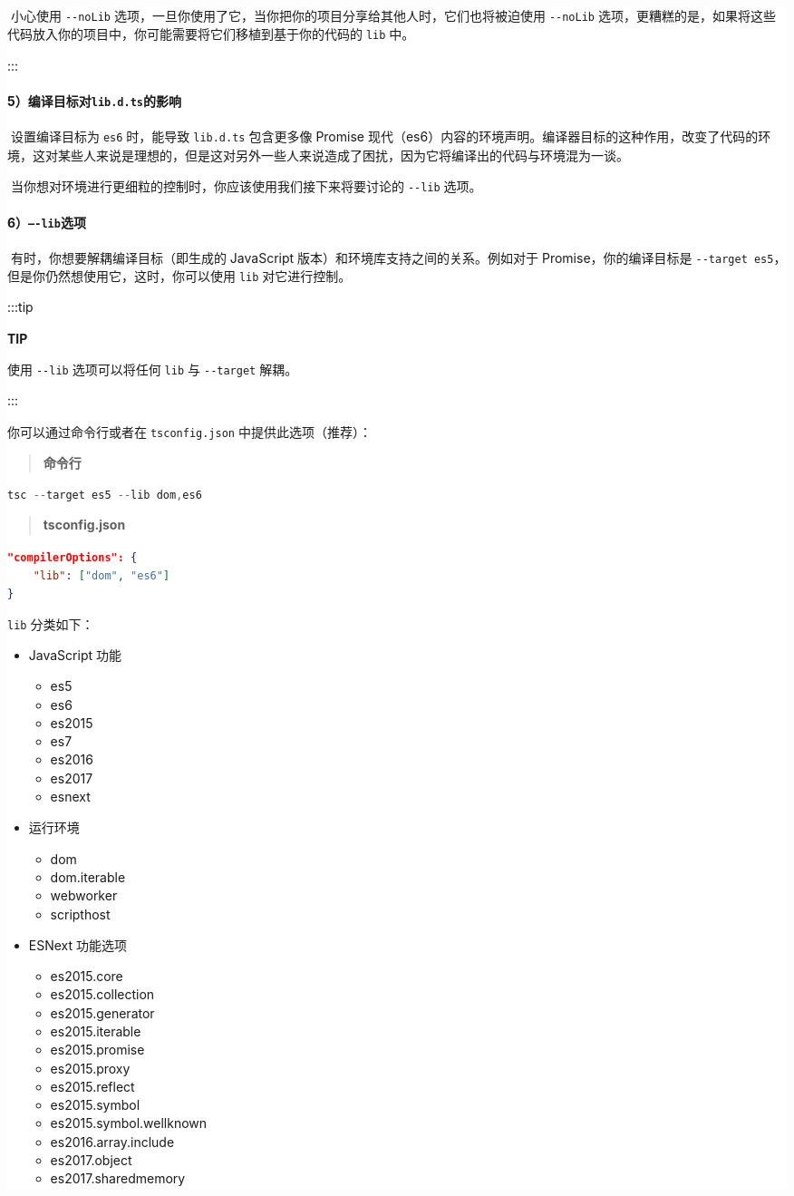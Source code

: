 ​	小心使用 `--noLib` 选项，一旦你使用了它，当你把你的项目分享给其他人时，它们也将被迫使用 `--noLib` 选项，更糟糕的是，如果将这些代码放入你的项目中，你可能需要将它们移植到基于你的代码的 `lib` 中。

:::

#### 5）编译目标对`lib.d.ts`的影响

​	设置编译目标为 `es6` 时，能导致 `lib.d.ts` 包含更多像 Promise 现代（es6）内容的环境声明。编译器目标的这种作用，改变了代码的环境，这对某些人来说是理想的，但是这对另外一些人来说造成了困扰，因为它将编译出的代码与环境混为一谈。

​	当你想对环境进行更细粒的控制时，你应该使用我们接下来将要讨论的 `--lib` 选项。



#### 6）`–-lib`选项

​	有时，你想要解耦编译目标（即生成的 JavaScript 版本）和环境库支持之间的关系。例如对于 Promise，你的编译目标是 `--target es5`，但是你仍然想使用它，这时，你可以使用 `lib` 对它进行控制。

:::tip

**TIP**

使用 `--lib` 选项可以将任何 `lib` 与 `--target` 解耦。

:::

你可以通过命令行或者在 `tsconfig.json` 中提供此选项（推荐）：

> **命令行**

```ts
tsc --target es5 --lib dom,es6
```



> **tsconfig.json**

```json
"compilerOptions": {
    "lib": ["dom", "es6"]
}
```

`lib` 分类如下：

- JavaScript 功能
  - es5
  - es6
  - es2015
  - es7
  - es2016
  - es2017
  - esnext
- 运行环境
  - dom
  - dom.iterable
  - webworker
  - scripthost
- ESNext 功能选项
  - es2015.core
  - es2015.collection
  - es2015.generator
  - es2015.iterable
  - es2015.promise
  - es2015.proxy
  - es2015.reflect
  - es2015.symbol
  - es2015.symbol.wellknown
  - es2016.array.include
  - es2017.object
  - es2017.sharedmemory

  [key: string]: any;